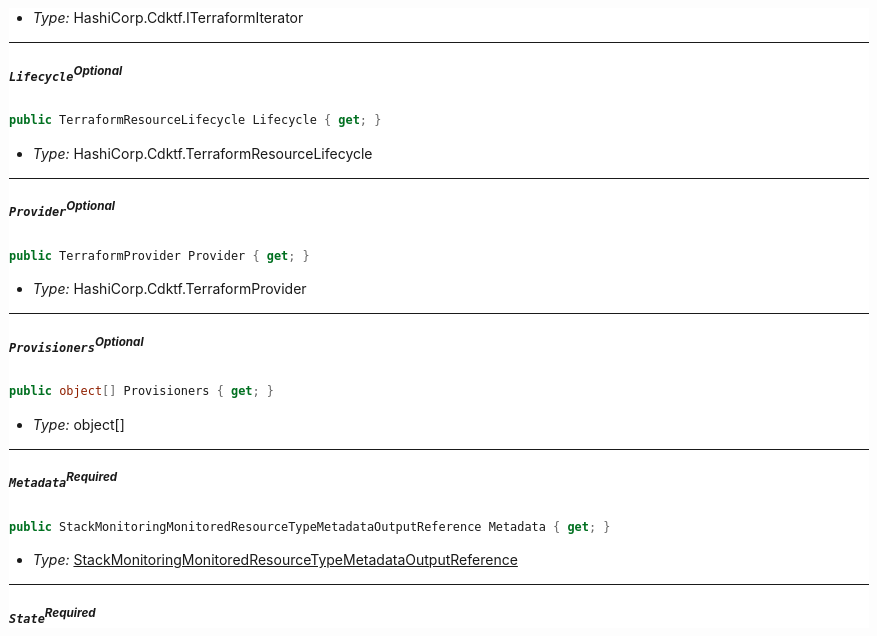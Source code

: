 - *Type:* HashiCorp.Cdktf.ITerraformIterator

---

##### `Lifecycle`<sup>Optional</sup> <a name="Lifecycle" id="rhizo-co-terraform-provider-oci.stackMonitoringMonitoredResourceType.StackMonitoringMonitoredResourceType.property.lifecycle"></a>

```csharp
public TerraformResourceLifecycle Lifecycle { get; }
```

- *Type:* HashiCorp.Cdktf.TerraformResourceLifecycle

---

##### `Provider`<sup>Optional</sup> <a name="Provider" id="rhizo-co-terraform-provider-oci.stackMonitoringMonitoredResourceType.StackMonitoringMonitoredResourceType.property.provider"></a>

```csharp
public TerraformProvider Provider { get; }
```

- *Type:* HashiCorp.Cdktf.TerraformProvider

---

##### `Provisioners`<sup>Optional</sup> <a name="Provisioners" id="rhizo-co-terraform-provider-oci.stackMonitoringMonitoredResourceType.StackMonitoringMonitoredResourceType.property.provisioners"></a>

```csharp
public object[] Provisioners { get; }
```

- *Type:* object[]

---

##### `Metadata`<sup>Required</sup> <a name="Metadata" id="rhizo-co-terraform-provider-oci.stackMonitoringMonitoredResourceType.StackMonitoringMonitoredResourceType.property.metadata"></a>

```csharp
public StackMonitoringMonitoredResourceTypeMetadataOutputReference Metadata { get; }
```

- *Type:* <a href="#rhizo-co-terraform-provider-oci.stackMonitoringMonitoredResourceType.StackMonitoringMonitoredResourceTypeMetadataOutputReference">StackMonitoringMonitoredResourceTypeMetadataOutputReference</a>

---

##### `State`<sup>Required</sup> <a name="State" id="rhizo-co-terraform-provider-oci.stackMonitoringMonitoredResourceType.StackMonitoringMonitoredResourceType.property.state"></a>
